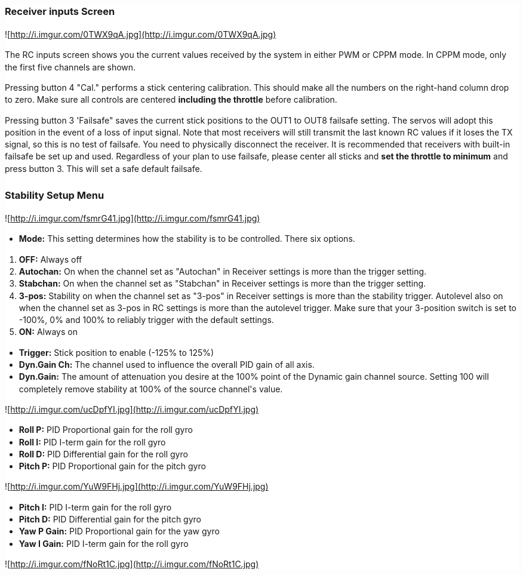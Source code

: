 ### Receiver  inputs Screen ###
![http://i.imgur.com/0TWX9qA.jpg](http://i.imgur.com/0TWX9qA.jpg)

The RC inputs screen shows you the current values received by the system in either PWM or CPPM mode. In CPPM mode, only the first five channels are shown.

Pressing button 4 "Cal." performs a stick centering calibration. This should make all the numbers on the right-hand column drop to zero. Make sure all controls are centered **including the throttle** before calibration.

Pressing button 3 'Failsafe" saves the current stick positions to the OUT1 to OUT8 failsafe setting. The servos will adopt this position in the event of a loss of input signal.
Note that most receivers will still transmit the last known RC values if it loses the TX signal, so this is no test of failsafe. You need to physically disconnect the receiver.
It is recommended that receivers with built-in failsafe be set up and used.
Regardless of your plan to use failsafe, please center all sticks and **set the throttle to minimum** and press button 3. This will set a safe default failsafe.

### Stability Setup Menu ###
![http://i.imgur.com/fsmrG41.jpg](http://i.imgur.com/fsmrG41.jpg)

  * **Mode:** This setting determines how the stability is to be controlled. There six options.
  1. **OFF:** Always off
  1. **Autochan:** On when the channel set as "Autochan" in Receiver settings is more than the trigger setting.
  1. **Stabchan:** On when the channel set as "Stabchan" in Receiver  settings is more than the trigger setting.
  1. **3-pos:** Stability on when the channel set as "3-pos" in Receiver  settings is more than the stability trigger. Autolevel also on when the channel set as 3-pos in RC settings is more than the autolevel trigger. Make sure that your 3-position switch is set to -100%, 0% and 100% to reliably trigger with the default settings.
  1. **ON:** Always on
  * **Trigger:** Stick position to enable (-125% to 125%)
  * **Dyn.Gain Ch:** The channel used to influence the overall PID gain of all axis.
  * **Dyn.Gain:** The amount of attenuation you desire at the 100% point of the Dynamic gain channel source. Setting 100 will completely remove stability at 100% of the source channel's value.

![http://i.imgur.com/ucDpfYI.jpg](http://i.imgur.com/ucDpfYI.jpg)

  * **Roll P:** PID Proportional gain for the roll gyro
  * **Roll I:** PID I-term gain for the roll gyro
  * **Roll D:** PID Differential gain for the roll gyro
  * **Pitch P:** PID Proportional gain for the pitch gyro

![http://i.imgur.com/YuW9FHj.jpg](http://i.imgur.com/YuW9FHj.jpg)

  * **Pitch I:** PID I-term gain for the roll gyro
  * **Pitch D:** PID Differential gain for the pitch gyro
  * **Yaw P Gain:** PID Proportional gain for the yaw gyro
  * **Yaw I Gain:** PID I-term gain for the roll gyro

![http://i.imgur.com/fNoRt1C.jpg](http://i.imgur.com/fNoRt1C.jpg)
